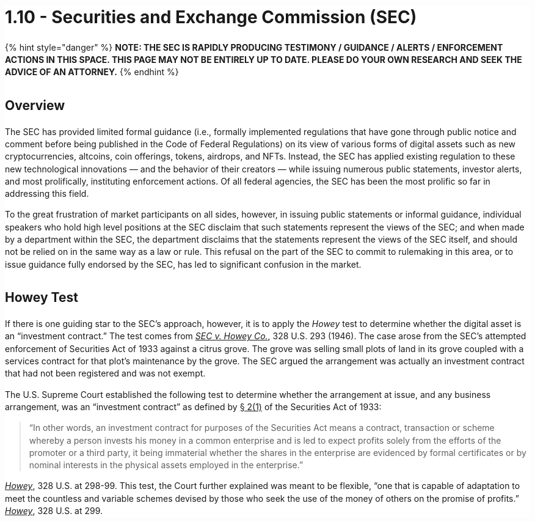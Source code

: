 # 1.10 - Securities and Exchange Commission (SEC)

{% hint style="danger" %}
**NOTE: THE SEC IS RAPIDLY PRODUCING TESTIMONY / GUIDANCE / ALERTS / ENFORCEMENT ACTIONS IN THIS SPACE. THIS PAGE MAY NOT BE ENTIRELY UP TO DATE. PLEASE DO YOUR OWN RESEARCH AND SEEK THE ADVICE OF AN ATTORNEY.**&#x20;
{% endhint %}

## Overview <a href="#overview" id="overview"></a>

The SEC has provided limited formal guidance (i.e., formally implemented regulations that have gone through public notice and comment before being published in the Code of Federal Regulations) on its view of various forms of digital assets such as new cryptocurrencies, altcoins, coin offerings, tokens, airdrops, and NFTs. Instead, the SEC has applied existing regulation to these new technological innovations — and the behavior of their creators — while issuing numerous public statements, investor alerts, and most prolifically, instituting enforcement actions. Of all federal agencies, the SEC has been the most prolific so far in addressing this field.

To the great frustration of market participants on all sides, however, in issuing public statements or informal guidance, individual speakers who hold high level positions at the SEC disclaim that such statements represent the views of the SEC; and when made by a department within the SEC, the department disclaims that the statements represent the views of the SEC itself, and should not be relied on in the same way as a law or rule. This refusal on the part of the SEC to commit to rulemaking in this area, or to issue guidance fully endorsed by the SEC, has led to significant confusion in the market.

## Howey Test <a href="#howey-test" id="howey-test"></a>

If there is one guiding star to the SEC’s approach, however, it is to apply the _Howey_ test to determine whether the digital asset is an “investment contract.” The test comes from [_SEC v. Howey Co._](https://casetext.com/case/sec-v-howey-co), 328 U.S. 293 (1946). The case arose from the SEC’s attempted enforcement of Securities Act of 1933 against a citrus grove. The grove was selling small plots of land in its grove coupled with a services contract for that plot’s maintenance by the grove. The SEC argued the arrangement was actually an investment contract that had not been registered and was not exempt.

The U.S. Supreme Court established the following test to determine whether the arrangement at issue, and any business arrangement, was an “investment contract” as defined by [§ 2(1)](https://casetext.com/statute/united-states-code/title-15-commerce-and-trade/chapter-2a-securities-and-trust-indentures/subchapter-i-domestic-securities/section-77b-definitions-promotion-of-efficiency-competition-and-capital-formation) of the Securities Act of 1933:

> “In other words, an investment contract for purposes of the Securities Act means a contract, transaction or scheme whereby a person invests his money in a common enterprise and is led to expect profits solely from the efforts of the promoter or a third party, it being immaterial whether the shares in the enterprise are evidenced by formal certificates or by nominal interests in the physical assets employed in the enterprise.”

[_Howey_](https://casetext.com/case/sec-v-howey-co), 328 U.S. at 298-99. This test, the Court further explained was meant to be flexible, “one that is capable of adaptation to meet the countless and variable schemes devised by those who seek the use of the money of others on the promise of profits.” [_Howey_](https://casetext.com/case/sec-v-howey-co), 328 U.S. at 299.

